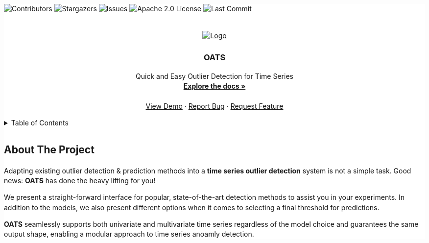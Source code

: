 
<a name="readme-top"></a>






[![Contributors][contributors-shield]][contributors-url]
[![Stargazers][stars-shield]][stars-url]
[![Issues][issues-shield]][issues-url]
[![Apache 2.0 License][license-shield]][license-url]
[![Last Commit][last_commit-shield]][last_commit-url]




<br />
<div align="center">
  <a href="https://github.com/georgian-io/oats">
    <img src="https://github.com/georgian-io/pyoats/raw/main/static/oats.png" alt="Logo" width="auto" height="80">
  </a>

<h3 align="center"> OATS</h3>

  <p align="center">
    Quick and Easy Outlier Detection for Time Series 
    <br />
    <a href="https://georgian-io.github.io/pyoats-docs/"><strong>Explore the docs »</strong></a>
    <br />
    <br />
    <a href="https://georgian-io.medium.com/time-series-anomaly-detection-a-field-study-d13b35ee4344">View Demo</a>
    ·
    <a href="https://github.com/georgian-io/pyoats/issues">Report Bug</a>
    ·
    <a href="https://github.com/georgian-io/pyoats/issues">Request Feature</a>
  </p>
</div>




<details><summary>Table of Contents</summary></details>




## About The Project
Adapting existing outlier detection & prediction methods into a **time series outlier detection** system is not a simple task. Good news: **OATS** has done the heavy lifting for you! 

We present a straight-forward interface for popular, state-of-the-art detection methods to assist you in your experiments. In addition to the models, we also present different options when it comes to selecting a final threshold for predictions.

**OATS** seamlessly supports both univariate and multivariate time series regardless of the model choice and guarantees the same output shape, enabling a modular approach to time series anoamly detection.


[contributors-shield]: https://img.shields.io/github/contributors/georgian-io/oats.svg?style=for-the-badge
[contributors-url]: https://github.com/georgian-io/pyoats/graphs/contributors
[forks-shield]: https://img.shields.io/github/forks/georgian-io/contributors.svg?style=for-the-badge
[forks-url]: https://github.com/georgian-io/pyoats/network/members
[stars-shield]: https://img.shields.io/github/stars/georgian-io/oats.svg?style=for-the-badge
[stars-url]: https://github.com/georgian-io/pyoats/stargazers
[issues-shield]: https://img.shields.io/github/issues/georgian-io/oats.svg?style=for-the-badge
[issues-url]: https://github.com/georgian-io/pyoats/issues
[license-shield]: https://img.shields.io/github/license/georgian-io/oats.svg?style=for-the-badge
[license-url]: https://github.com/georgian-io/pyoats/blob/master/LICENSE
[last_commit-shield]: https://img.shields.io/github/last-commit/georgian-io/oats.svg?style=for-the-badge
[last_commit-url]: https://github.com/georgian-io/pyoats/commits/
[Python-Poetry.org]: https://img.shields.io/badge/Poetry-60A5FA?style=for-the-badge&logo=poetry&logoColor=white
[Poetry-url]: https://www.python-poetry.org/
[Python.org]: https://img.shields.io/badge/Python-3776AB?style=for-the-badge&logo=python&logoColor=white
[Python-url]: https://www.python.org/
[PyTorch.org]: https://img.shields.io/badge/PyTorch-EE4C2C?style=for-the-badge&logo=pytorch&logoColor=white
[Torch-url]: https://pytorch.org/
[TensorFlow.org]: https://img.shields.io/badge/TensorFlow-FF6F00?style=for-the-badge&logo=tensorflow&logoColor=white
[TF-url]: https://www.tensorflow.org/
[Numpy.org]: https://img.shields.io/badge/Numpy-013243?style=for-the-badge&logo=numpy&logoColor=white
[Numpy-url]: https://www.numpy.org/
[Darts]: https://img.shields.io/badge/Repo-Darts-2100FF?style=for-the-badge&logo=github&logoColor=white
[Darts-url]: https://github.com/unit8co/darts
[PyOD]: https://img.shields.io/badge/Repo-PyOD-000000?style=for-the-badge&logo=github&logoColor=white
[PyOD-url]: https://github.com/yzhao062/pyod
[TODS]: https://img.shields.io/badge/Repo-TODS-29B48C?style=for-the-badge&logo=github&logoColor=white
[TODS-url]: https://github.com/datamllab/tods
[Docker.com]: https://img.shields.io/badge/Docker-2496ED?style=for-the-badge&logo=docker&logoColor=white
[Docker-url]: https://docker.com
[PyTorchLightning.ai]: https://img.shields.io/badge/lightning-792EE5?style=for-the-badge&logo=pytorchlightning&logoColor=white
[Lightning-url]: https://www.pytorchlightning.ai/
[BenLinkedIn]: https://img.shields.io/badge/LinkedIn-0A66C2?style=for-the-badge&logo=linkedin&logoColor=white
[BenLinkedIn-url]: https://www.linkedin.com/in/benjaminye/
[eMail]: https://img.shields.io/badge/EMail-EA4335?style=for-the-badge&logo=gmail&logoColor=white
[BenEmail-url]: mailto:benjamin.ye@georgian.io
[BenGithub]: https://img.shields.io/badge/Profile-14334A?style=for-the-badge&logo=github&logoColor=white
[BenGithub-url]: https://www.linkedin.com/in/benjaminye/